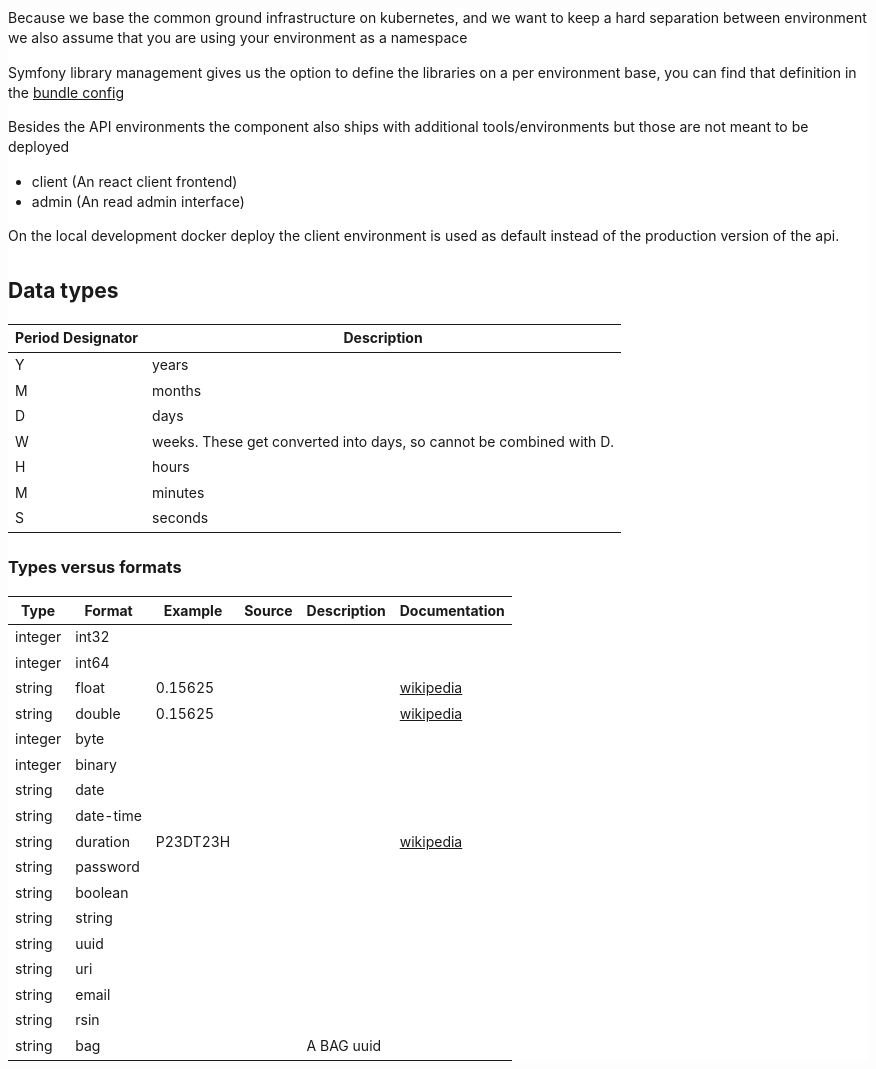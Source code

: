 Because we base the common ground infrastructure on kubernetes, and we want to keep a hard separation between environment we also assume that you are using your environment as a namespace

Symfony library management gives us the option to define the libraries on a per environment base, you can find that definition in the [bundle config](api/config/bundles.php)

Besides the API environments the component also ships with additional tools/environments but those are not meant to be deployed
- client (An react client frontend)
- admin (An read admin interface)

On the local development docker deploy the client environment is used as default instead of the production version of the api.


## Data types

| Period Designator | Description                                                          |
|-------------------|----------------------------------------------------------------------|
| Y                 | years                                                                |
| M                 | months                                                               |
| D                 | days                                                                 |
| W                 | weeks. These get converted into days, so cannot be combined with D. |
| H                 | hours                                                                |
| M                 | minutes                                                              |
| S                 | seconds                                                              |

### Types versus formats

| Type    | Format    | Example  | Source | Description | Documentation                                                        |
|---------|-----------|----------|--------|-------------|----------------------------------------------------------------------|
| integer | int32     |          |        |             |                                                                      |
| integer | int64     |          |        |             |                                                                      |
| string  | float     | 0.15625  |        |             | [wikipedia](https://en.wikipedia.org/wiki/Single-precision_floating-point_format) |
| string  | double    | 0.15625  |        |             | [wikipedia](https://en.wikipedia.org/wiki/Double-precision_floating-point_format) |
| integer | byte      |          |        |             |                                                                      |
| integer | binary    |          |        |             |                                                                      |
| string  | date      |          |        |             |                                                                      |
| string  | date-time |          |        |             |                                                                      |
| string  | duration  | P23DT23H |        |             | [wikipedia](https://en.wikipedia.org/wiki/ISO_8601#Durations)                     |
| string  | password  |          |        |             |                                                                      |
| string  | boolean   |          |        |             |                                                                      |
| string  | string    |          |        |             |                                                                      |
| string  | uuid      |          |        |             |                                                                      |
| string  | uri       |          |        |             |                                                                      |
| string  | email     |          |        |             |                                                                      |
| string  | rsin      |          |        |             |                                                                      |
| string  | bag       |          |        | A BAG uuid  |                                                                      |
